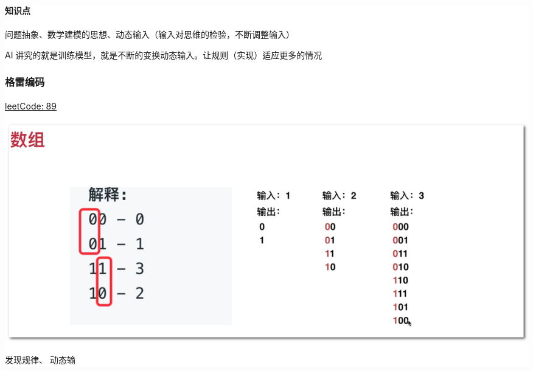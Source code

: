 #### 知识点

问题抽象、数学建模的思想、动态输入（输入对思维的检验，不断调整输入）

AI 讲究的就是训练模型，就是不断的变换动态输入。让规则（实现）适应更多的情况


### 格雷编码

[leetCode: 89](https://leetcode-cn.com/problems/gray-code/)

![思路](./assets/2019-05-31-23-11-46.png)

发现规律、 动态输
